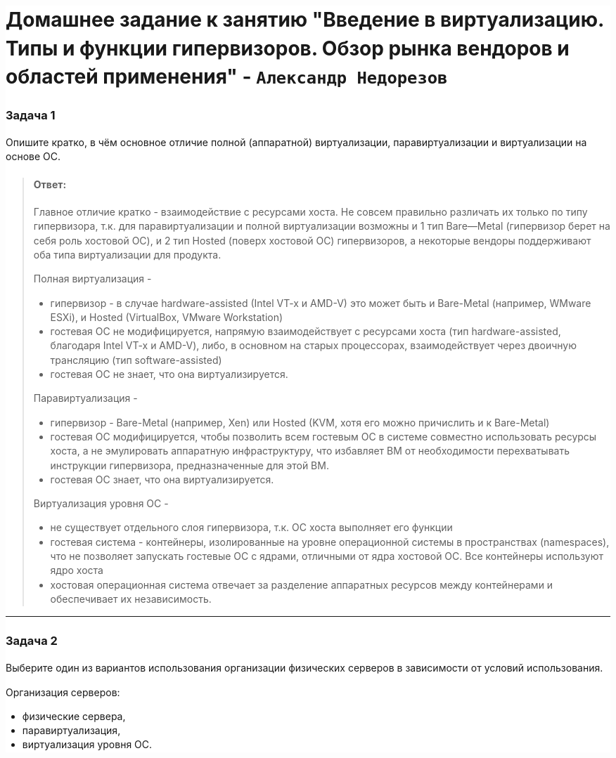 # Домашнее задание к занятию "Введение в виртуализацию. Типы и функции гипервизоров. Обзор рынка вендоров и областей применения" - `Александр Недорезов`

### Задача 1

Опишите кратко, в чём основное отличие полной (аппаратной) виртуализации, паравиртуализации и виртуализации на основе ОС.

> #### Ответ:
> Главное отличие кратко - взаимодействие с ресурсами хоста. Не совсем правильно различать их только по типу гипервизора, 
> т.к. для паравиртуализации и полной виртуализации возможны и 1 тип Bare—Metal (гипервизор берет на себя роль хостовой ОС), и 2 тип Hosted (поверх хостовой ОС) гипервизоров, а некоторые вендоры поддерживают оба типа виртуализации для продукта. 
> 
> 
> Полная виртуализация - 
> * гипервизор - в случае hardware-assisted (Intel VT-x и AMD-V) это может быть и Bare-Metal (например, WMware ESXi), и Hosted (VirtualBox, VMware Workstation)
> * гостевая ОС не модифицируется, напрямую взаимодействует с ресурсами хоста (тип hardware-assisted, благодаря Intel VT-x и AMD-V), либо, в основном на старых процессорах, взаимодействует через двоичную трансляцию (тип software-assisted)
> * гостевая ОС не знает, что она виртуализируется.
> 
> Паравиртуализация -  
> * гипервизор - Bare-Metal (например, Xen) или Hosted (KVM, хотя его можно причислить и к Bare-Metal)
> * гостевая ОС модифицируется, чтобы позволить всем гостевым ОС в системе совместно использовать ресурсы хоста, а не эмулировать аппаратную инфраструктуру, что избавляет ВМ от необходимости перехватывать инструкции гипервизора, предназначенные для этой ВМ.
> * гостевая ОС знает, что она виртуализируется.  
> 
> Виртуализация уровня ОС - 
> * не существует отдельного слоя гипервизора, т.к. ОС хоста выполняет его функции 
> * гостевая система - контейнеры, изолированные на уровне операционной системы в пространствах (namespaces), что не позволяет запускать гостевые ОС с ядрами, отличными от ядра хостовой ОС. Все контейнеры используют ядро хоста
> * хостовая операционная система отвечает за разделение аппаратных ресурсов между контейнерами и обеспечивает их независимость.
---

### Задача 2

Выберите один из вариантов использования организации физических серверов в зависимости от условий использования.

Организация серверов:

* физические сервера,
* паравиртуализация,
* виртуализация уровня ОС.
